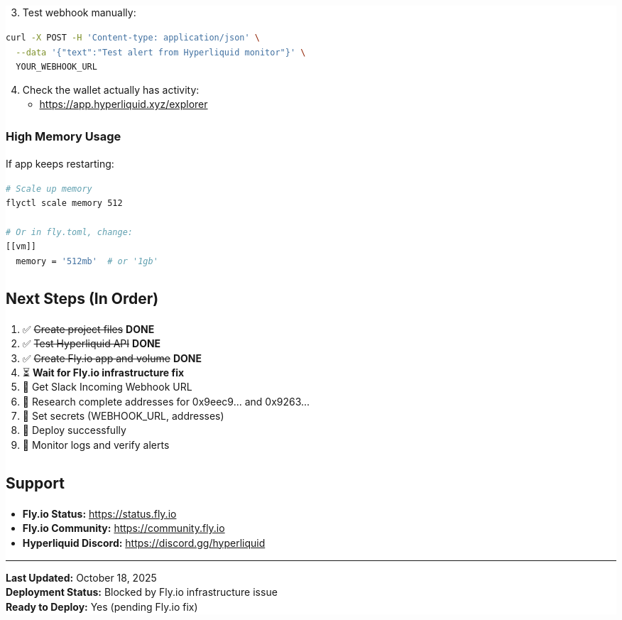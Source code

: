 3. Test webhook manually:
```bash
curl -X POST -H 'Content-type: application/json' \
  --data '{"text":"Test alert from Hyperliquid monitor"}' \
  YOUR_WEBHOOK_URL
```

4. Check the wallet actually has activity:
   - https://app.hyperliquid.xyz/explorer

### High Memory Usage

If app keeps restarting:

```bash
# Scale up memory
flyctl scale memory 512

# Or in fly.toml, change:
[[vm]]
  memory = '512mb'  # or '1gb'
```

## Next Steps (In Order)

1. ✅ ~~Create project files~~ **DONE**
2. ✅ ~~Test Hyperliquid API~~ **DONE** 
3. ✅ ~~Create Fly.io app and volume~~ **DONE**
4. ⏳ **Wait for Fly.io infrastructure fix**
5. 🔲 Get Slack Incoming Webhook URL
6. 🔲 Research complete addresses for 0x9eec9... and 0x9263...
7. 🔲 Set secrets (WEBHOOK_URL, addresses)
8. 🔲 Deploy successfully
9. 🔲 Monitor logs and verify alerts

## Support

- **Fly.io Status:** https://status.fly.io
- **Fly.io Community:** https://community.fly.io
- **Hyperliquid Discord:** https://discord.gg/hyperliquid

---

**Last Updated:** October 18, 2025  
**Deployment Status:** Blocked by Fly.io infrastructure issue  
**Ready to Deploy:** Yes (pending Fly.io fix)

